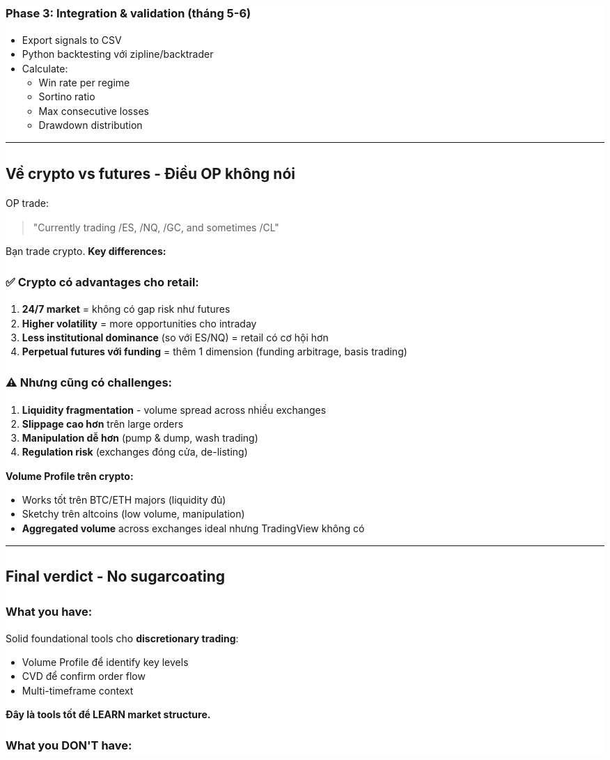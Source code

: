 ### **Phase 3: Integration & validation (tháng 5-6)**

- Export signals to CSV
- Python backtesting với zipline/backtrader
- Calculate:
  - Win rate per regime
  - Sortino ratio
  - Max consecutive losses
  - Drawdown distribution

---

## Về crypto vs futures - Điều OP không nói

OP trade:
> "Currently trading /ES, /NQ, /GC, and sometimes /CL"

Bạn trade crypto. **Key differences:**

### ✅ **Crypto có advantages cho retail:**

1. **24/7 market** = không có gap risk như futures
2. **Higher volatility** = more opportunities cho intraday
3. **Less institutional dominance** (so với ES/NQ) = retail có cơ hội hơn
4. **Perpetual futures với funding** = thêm 1 dimension (funding arbitrage, basis trading)

### ⚠️ **Nhưng cũng có challenges:**

1. **Liquidity fragmentation** - volume spread across nhiều exchanges
2. **Slippage cao hơn** trên large orders
3. **Manipulation dễ hơn** (pump & dump, wash trading)
4. **Regulation risk** (exchanges đóng cửa, de-listing)

**Volume Profile trên crypto:**

- Works tốt trên BTC/ETH majors (liquidity đủ)
- Sketchy trên altcoins (low volume, manipulation)
- **Aggregated volume** across exchanges ideal nhưng TradingView không có

---

## Final verdict - No sugarcoating

### **What you have:**

Solid foundational tools cho **discretionary trading**:

- Volume Profile để identify key levels
- CVD để confirm order flow
- Multi-timeframe context

**Đây là tools tốt để LEARN market structure.**

### **What you DON'T have:**
